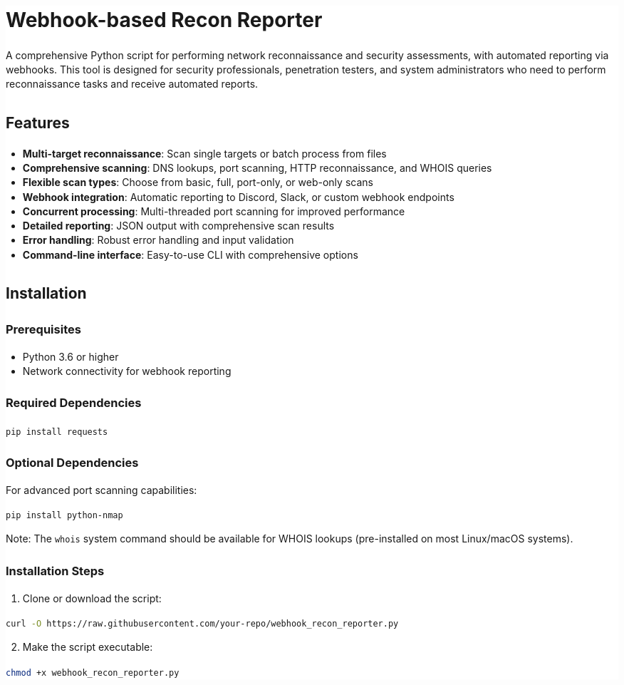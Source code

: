 # Webhook-based Recon Reporter

A comprehensive Python script for performing network reconnaissance and security assessments, with automated reporting via webhooks. This tool is designed for security professionals, penetration testers, and system administrators who need to perform reconnaissance tasks and receive automated reports.

## Features

- **Multi-target reconnaissance**: Scan single targets or batch process from files
- **Comprehensive scanning**: DNS lookups, port scanning, HTTP reconnaissance, and WHOIS queries
- **Flexible scan types**: Choose from basic, full, port-only, or web-only scans
- **Webhook integration**: Automatic reporting to Discord, Slack, or custom webhook endpoints
- **Concurrent processing**: Multi-threaded port scanning for improved performance
- **Detailed reporting**: JSON output with comprehensive scan results
- **Error handling**: Robust error handling and input validation
- **Command-line interface**: Easy-to-use CLI with comprehensive options

## Installation

### Prerequisites

- Python 3.6 or higher
- Network connectivity for webhook reporting

### Required Dependencies

```bash
pip install requests
```

### Optional Dependencies

For advanced port scanning capabilities:
```bash
pip install python-nmap
```

Note: The `whois` system command should be available for WHOIS lookups (pre-installed on most Linux/macOS systems).

### Installation Steps

1. Clone or download the script:
```bash
curl -O https://raw.githubusercontent.com/your-repo/webhook_recon_reporter.py
```

2. Make the script executable:
```bash
chmod +x webhook_recon_reporter.py
```
